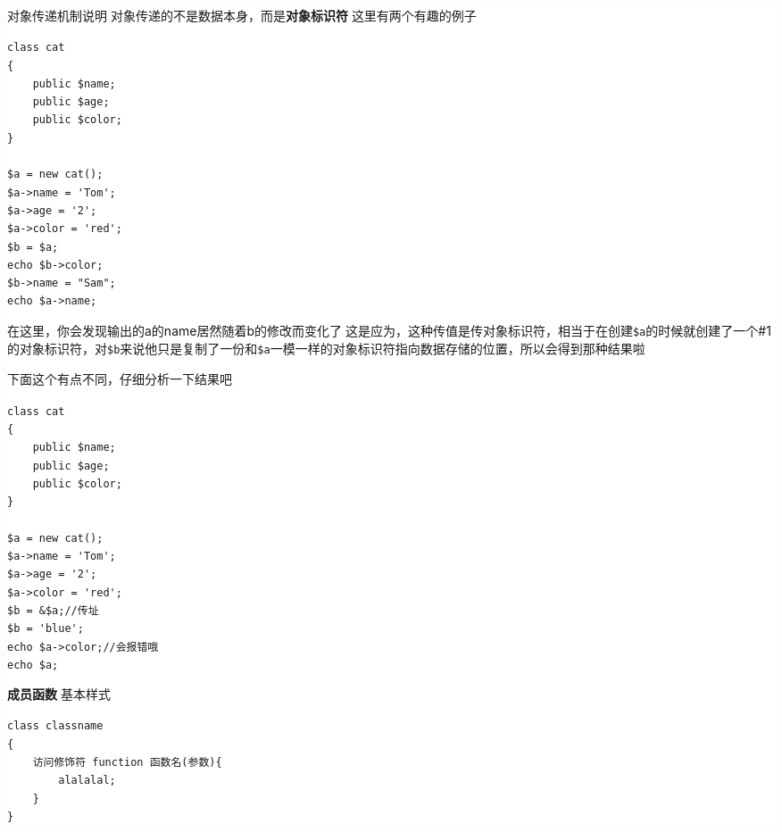 对象传递机制说明
对象传递的不是数据本身，而是**对象标识符**
这里有两个有趣的例子

```
class cat
{
    public $name;
    public $age;
    public $color;
}

$a = new cat();
$a->name = 'Tom';
$a->age = '2';
$a->color = 'red';
$b = $a;
echo $b->color;
$b->name = "Sam";
echo $a->name;
```

在这里，你会发现输出的a的name居然随着b的修改而变化了
这是应为，这种传值是传对象标识符，相当于在创建`$a`的时候就创建了一个#1的对象标识符，对`$b`来说他只是复制了一份和`$a`一模一样的对象标识符指向数据存储的位置，所以会得到那种结果啦

下面这个有点不同，仔细分析一下结果吧

```
class cat
{
    public $name;
    public $age;
    public $color;
}

$a = new cat();
$a->name = 'Tom';
$a->age = '2';
$a->color = 'red';
$b = &$a;//传址
$b = 'blue';
echo $a->color;//会报错哦
echo $a;
```

**成员函数**
基本样式

```
class classname
{
    访问修饰符 function 函数名(参数){
        alalalal;
    }
}
```
